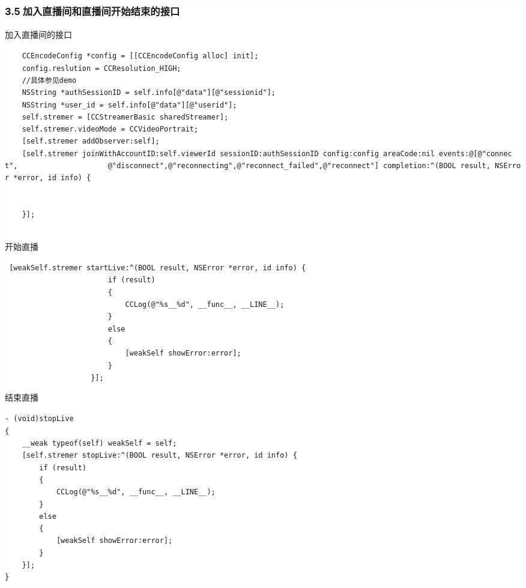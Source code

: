 ### 3.5 加入直播间和直播间开始结束的接口
加入直播间的接口
```objc
    CCEncodeConfig *config = [[CCEncodeConfig alloc] init];
    config.reslution = CCResolution_HIGH;
    //具体参见demo
    NSString *authSessionID = self.info[@"data"][@"sessionid"];
    NSString *user_id = self.info[@"data"][@"userid"];
    self.stremer = [CCStreamerBasic sharedStreamer];
    self.stremer.videoMode = CCVideoPortrait;
    [self.stremer addObserver:self];
    [self.stremer joinWithAccountID:self.viewerId sessionID:authSessionID config:config areaCode:nil events:@[@"connect",                     @"disconnect",@"reconnecting",@"reconnect_failed",@"reconnect"] completion:^(BOOL result, NSError *error, id info) {
       
       
    }];
    
```
开始直播
```objc
 [weakSelf.stremer startLive:^(BOOL result, NSError *error, id info) {
                        if (result)
                        {
                            CCLog(@"%s__%d", __func__, __LINE__);
                        }
                        else
                        {
                            [weakSelf showError:error];
                        }
                    }];

```

结束直播
```objc
- (void)stopLive
{
    __weak typeof(self) weakSelf = self;
    [self.stremer stopLive:^(BOOL result, NSError *error, id info) {
        if (result)
        {
            CCLog(@"%s__%d", __func__, __LINE__);
        }
        else
        {
            [weakSelf showError:error];
        }
    }];
}
```
